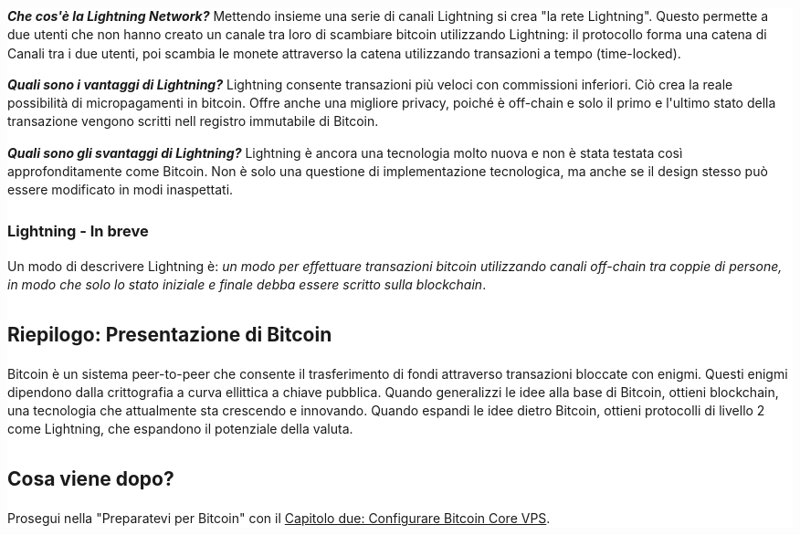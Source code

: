 **_Che cos'è la Lightning Network?_** Mettendo insieme una serie di canali Lightning si crea "la rete Lightning". Questo permette a due utenti che non hanno creato un canale tra loro di scambiare bitcoin utilizzando Lightning: il protocollo forma una catena di Canali tra i due utenti, poi scambia le monete attraverso la catena utilizzando transazioni a tempo (time-locked).

**_Quali sono i vantaggi di Lightning?_** Lightning consente transazioni più veloci con commissioni inferiori. Ciò crea la reale possibilità di micropagamenti in bitcoin. Offre anche una migliore privacy, poiché è off-chain e solo il primo e l'ultimo stato della transazione vengono scritti nell registro immutabile di Bitcoin.

**_Quali sono gli svantaggi di Lightning?_** Lightning è ancora una tecnologia molto nuova e non è stata testata così approfonditamente come Bitcoin. Non è solo una questione di implementazione tecnologica, ma anche se il design stesso può essere modificato in modi inaspettati.

### Lightning - In breve

Un modo di descrivere Lightning è: _un modo per effettuare transazioni bitcoin utilizzando canali off-chain tra coppie di persone, in modo che solo lo stato iniziale e finale debba essere scritto sulla blockchain_.

## Riepilogo: Presentazione di Bitcoin

Bitcoin è un sistema peer-to-peer che consente il trasferimento di fondi attraverso transazioni bloccate con enigmi. Questi enigmi dipendono dalla crittografia a curva ellittica a chiave pubblica. Quando generalizzi le idee alla base di Bitcoin, ottieni blockchain, una tecnologia che attualmente sta crescendo e innovando. Quando espandi le idee dietro Bitcoin, ottieni protocolli di livello 2 come Lightning, che espandono il potenziale della valuta.

## Cosa viene dopo?

Prosegui nella "Preparatevi per Bitcoin" con il [Capitolo due: Configurare Bitcoin Core VPS](02_0_Configurare_Bitcoin-Core_VPS.md).
